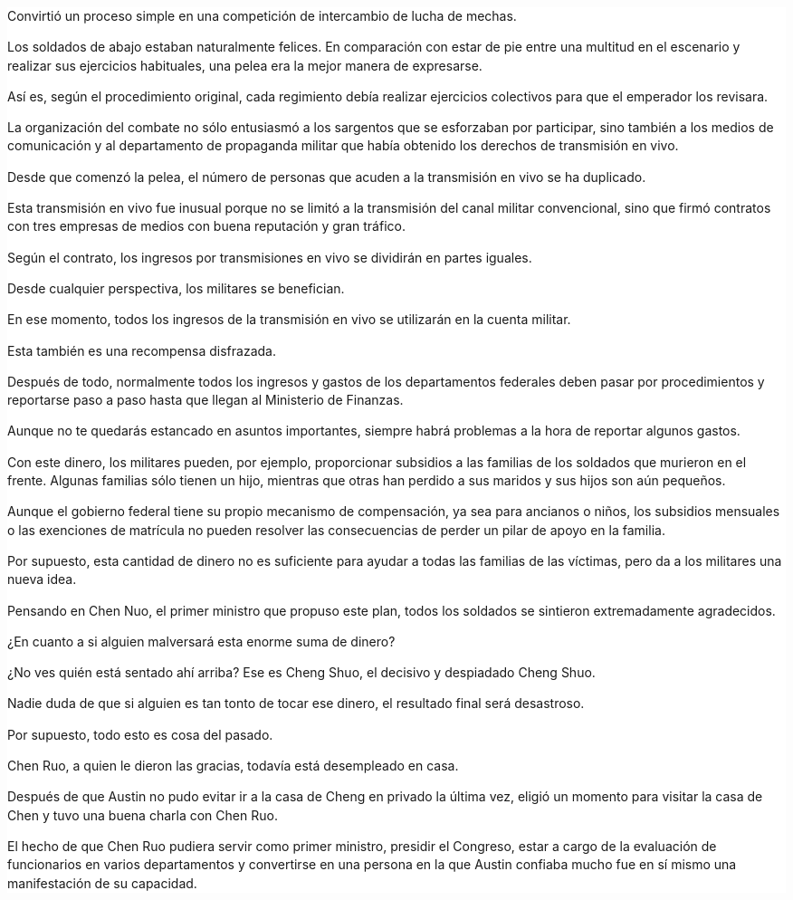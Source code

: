 Convirtió un proceso simple en una competición de intercambio de lucha de mechas.

Los soldados de abajo estaban naturalmente felices. En comparación con estar de pie entre una multitud en el escenario y realizar sus ejercicios habituales, una pelea era la mejor manera de expresarse.

Así es, según el procedimiento original, cada regimiento debía realizar ejercicios colectivos para que el emperador los revisara.

La organización del combate no sólo entusiasmó a los sargentos que se esforzaban por participar, sino también a los medios de comunicación y al departamento de propaganda militar que había obtenido los derechos de transmisión en vivo.

Desde que comenzó la pelea, el número de personas que acuden a la transmisión en vivo se ha duplicado.

Esta transmisión en vivo fue inusual porque no se limitó a la transmisión del canal militar convencional, sino que firmó contratos con tres empresas de medios con buena reputación y gran tráfico.

Según el contrato, los ingresos por transmisiones en vivo se dividirán en partes iguales.

Desde cualquier perspectiva, los militares se benefician.

En ese momento, todos los ingresos de la transmisión en vivo se utilizarán en la cuenta militar.

Esta también es una recompensa disfrazada.

Después de todo, normalmente todos los ingresos y gastos de los departamentos federales deben pasar por procedimientos y reportarse paso a paso hasta que llegan al Ministerio de Finanzas.

Aunque no te quedarás estancado en asuntos importantes, siempre habrá problemas a la hora de reportar algunos gastos.

Con este dinero, los militares pueden, por ejemplo, proporcionar subsidios a las familias de los soldados que murieron en el frente. Algunas familias sólo tienen un hijo, mientras que otras han perdido a sus maridos y sus hijos son aún pequeños.

Aunque el gobierno federal tiene su propio mecanismo de compensación, ya sea para ancianos o niños, los subsidios mensuales o las exenciones de matrícula no pueden resolver las consecuencias de perder un pilar de apoyo en la familia.

Por supuesto, esta cantidad de dinero no es suficiente para ayudar a todas las familias de las víctimas, pero da a los militares una nueva idea.

Pensando en Chen Nuo, el primer ministro que propuso este plan, todos los soldados se sintieron extremadamente agradecidos.

¿En cuanto a si alguien malversará esta enorme suma de dinero?

¿No ves quién está sentado ahí arriba? Ese es Cheng Shuo, el decisivo y despiadado Cheng Shuo.

Nadie duda de que si alguien es tan tonto de tocar ese dinero, el resultado final será desastroso.

Por supuesto, todo esto es cosa del pasado.

Chen Ruo, a quien le dieron las gracias, todavía está desempleado en casa.

Después de que Austin no pudo evitar ir a la casa de Cheng en privado la última vez, eligió un momento para visitar la casa de Chen y tuvo una buena charla con Chen Ruo.

El hecho de que Chen Ruo pudiera servir como primer ministro, presidir el Congreso, estar a cargo de la evaluación de funcionarios en varios departamentos y convertirse en una persona en la que Austin confiaba mucho fue en sí mismo una manifestación de su capacidad.
